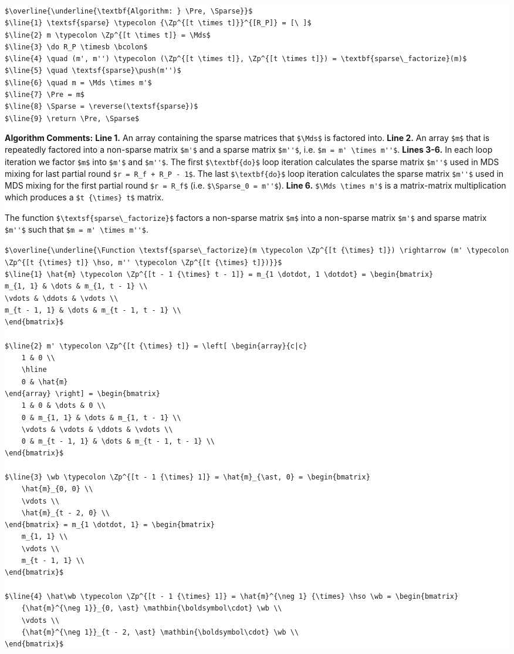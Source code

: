 ```text
$\overline{\underline{\textbf{Algorithm: } \Pre, \Sparse}}$
$\line{1} \textsf{sparse} \typecolon {\Zp^{[t \times t]}}^{[R_P]} = [\ ]$
$\line{2} m \typecolon \Zp^{[t \times t]} = \Mds$
$\line{3} \do R_P \timesb \bcolon$
$\line{4} \quad (m', m'') \typecolon (\Zp^{[t \times t]}, \Zp^{[t \times t]}) = \textbf{sparse\_factorize}(m)$
$\line{5} \quad \textsf{sparse}\push(m'')$
$\line{6} \quad m = \Mds \times m'$
$\line{7} \Pre = m$
$\line{8} \Sparse = \reverse(\textsf{sparse})$
$\line{9} \return \Pre, \Sparse$
```

**Algorithm Comments:**
**Line 1.** An array containing the sparse matrices that `$\Mds$` is factored into.
**Line 2.** An array `$m$` that is repeatedly factored into a non-sparse matrix `$m'$` and a sparse matrix `$m''$`, i.e. `$m = m' \times m''$`.
**Lines 3-6.** In each loop iteration we factor `$m$` into `$m'$` and `$m''$`. The first `$\textbf{do}$` loop iteration calculates the sparse matrix `$m''$` used in MDS mixing for last partial round `$r = R_f + R_P - 1$`. The last `$\textbf{do}$` loop iteration calculates the sparse matrix `$m''$` used in MDS mixing for the first partial round `$r = R_f$` (i.e. `$\Sparse_0 = m''$`).
**Line 6.** `$\Mds \times m'$` is a matrix-matrix multiplication which produces a `$t {\times} t$` matrix.

The function `$\textsf{sparse\_factorize}$` factors a non-sparse matrix `$m$` into a non-sparse matrix `$m'$` and sparse matrix `$m''$` such that `$m = m' \times m''$`.

```text
$\overline{\underline{\Function \textsf{sparse\_factorize}(m \typecolon \Zp^{[t {\times} t]}) \rightarrow (m' \typecolon \Zp^{[t {\times} t]} \hso, m'' \typecolon \Zp^{[t {\times} t]})}}$
$\line{1} \hat{m} \typecolon \Zp^{[t - 1 {\times} t - 1]} = m_{1 \dotdot, 1 \dotdot} = \begin{bmatrix}
m_{1, 1} & \dots & m_{1, t - 1} \\
\vdots & \ddots & \vdots \\
m_{t - 1, 1} & \dots & m_{t - 1, t - 1} \\
\end{bmatrix}$

$\line{2} m' \typecolon \Zp^{[t {\times} t]} = \left[ \begin{array}{c|c}
    1 & 0 \\
    \hline
    0 & \hat{m}
\end{array} \right] = \begin{bmatrix}
    1 & 0 & \dots & 0 \\
    0 & m_{1, 1} & \dots & m_{1, t - 1} \\
    \vdots & \vdots & \ddots & \vdots \\
    0 & m_{t - 1, 1} & \dots & m_{t - 1, t - 1} \\
\end{bmatrix}$

$\line{3} \wb \typecolon \Zp^{[t - 1 {\times} 1]} = \hat{m}_{\ast, 0} = \begin{bmatrix}
    \hat{m}_{0, 0} \\
    \vdots \\
    \hat{m}_{t - 2, 0} \\
\end{bmatrix} = m_{1 \dotdot, 1} = \begin{bmatrix}
    m_{1, 1} \\
    \vdots \\
    m_{t - 1, 1} \\
\end{bmatrix}$

$\line{4} \hat\wb \typecolon \Zp^{[t - 1 {\times} 1]} = \hat{m}^{\neg 1} {\times} \hso \wb = \begin{bmatrix}
    {\hat{m}^{\neg 1}}_{0, \ast} \mathbin{\boldsymbol\cdot} \wb \\
    \vdots \\
    {\hat{m}^{\neg 1}}_{t - 2, \ast} \mathbin{\boldsymbol\cdot} \wb \\
\end{bmatrix}$
```